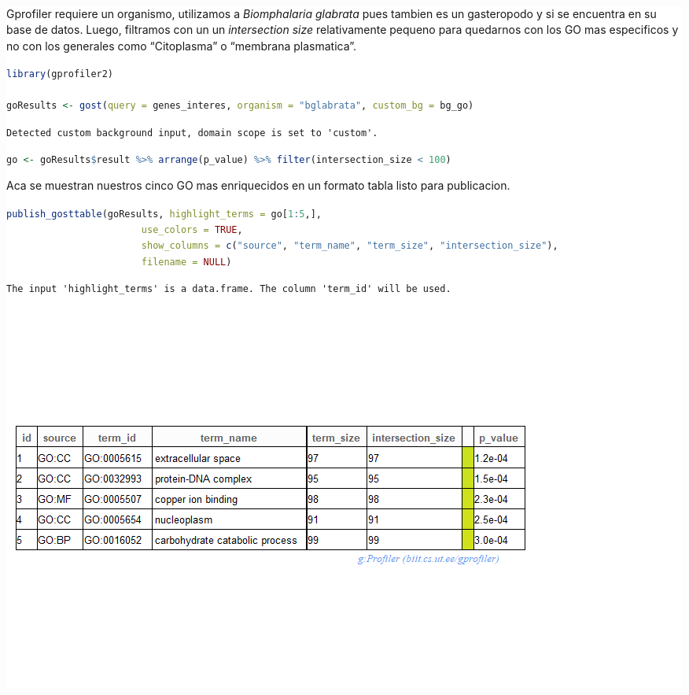Gprofiler requiere un organismo, utilizamos a *Biomphalaria glabrata*
pues tambien es un gasteropodo y si se encuentra en su base de datos.
Luego, filtramos con un un *intersection size* relativamente pequeno
para quedarnos con los GO mas especificos y no con los generales como
“Citoplasma” o “membrana plasmatica”.

``` r
library(gprofiler2)

goResults <- gost(query = genes_interes, organism = "bglabrata", custom_bg = bg_go)
```

    Detected custom background input, domain scope is set to 'custom'.

``` r
go <- goResults$result %>% arrange(p_value) %>% filter(intersection_size < 100)
```

Aca se muestran nuestros cinco GO mas enriquecidos en un formato tabla
listo para publicacion.

``` r
publish_gosttable(goResults, highlight_terms = go[1:5,],
                        use_colors = TRUE, 
                        show_columns = c("source", "term_name", "term_size", "intersection_size"),
                        filename = NULL)
```

    The input 'highlight_terms' is a data.frame. The column 'term_id' will be used.

![](RNA-seq_semana_bioinformatica_files/figure-commonmark/gotable-1.png)


[^1]: Este es un factor que se estima para cada muestra tal que, si un
[^2]: Este es un parametro que estima la variacion de cada gen para
[^3]: Se hace un ajuste con un modelo lineal generalizado utilizando una